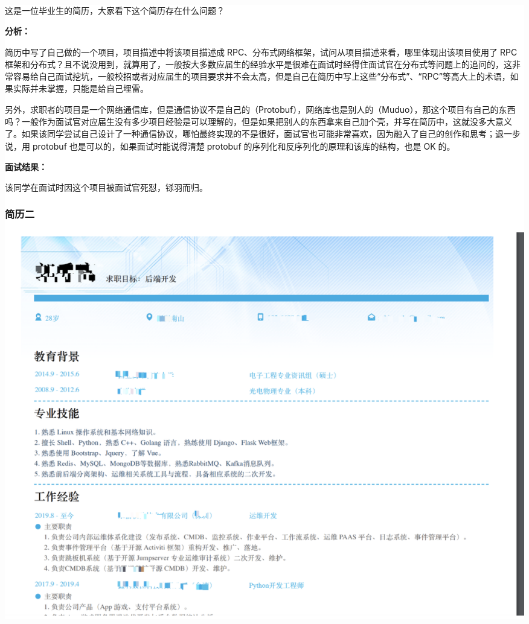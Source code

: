 

这是一位毕业生的简历，大家看下这个简历存在什么问题？

**分析：**

简历中写了自己做的一个项目，项目描述中将该项目描述成 RPC、分布式网络框架，试问从项目描述来看，哪里体现出该项目使用了 RPC 框架和分布式？且不说没用到，就算用了，一般按大多数应届生的经验水平是很难在面试时经得住面试官在分布式等问题上的追问的，这非常容易给自己面试挖坑，一般校招或者对应届生的项目要求并不会太高，但是自己在简历中写上这些“分布式”、“RPC”等高大上的术语，如果实际并未掌握，只能是给自己埋雷。

另外，求职者的项目是一个网络通信库，但是通信协议不是自己的（Protobuf），网络库也是别人的（Muduo），那这个项目有自己的东西吗？一般作为面试官对应届生没有多少项目经验是可以理解的，但是如果把别人的东西拿来自己加个壳，并写在简历中，这就没多大意义了。如果该同学尝试自己设计了一种通信协议，哪怕最终实现的不是很好，面试官也可能非常喜欢，因为融入了自己的创作和思考；退一步说，用 protobuf 也是可以的，如果面试时能说得清楚 protobuf 的序列化和反序列化的原理和该库的结构，也是 OK 的。

**面试结果：**

该同学在面试时因这个项目被面试官死怼，铩羽而归。

### 简历二

![](../imgs/jianli2.png)

